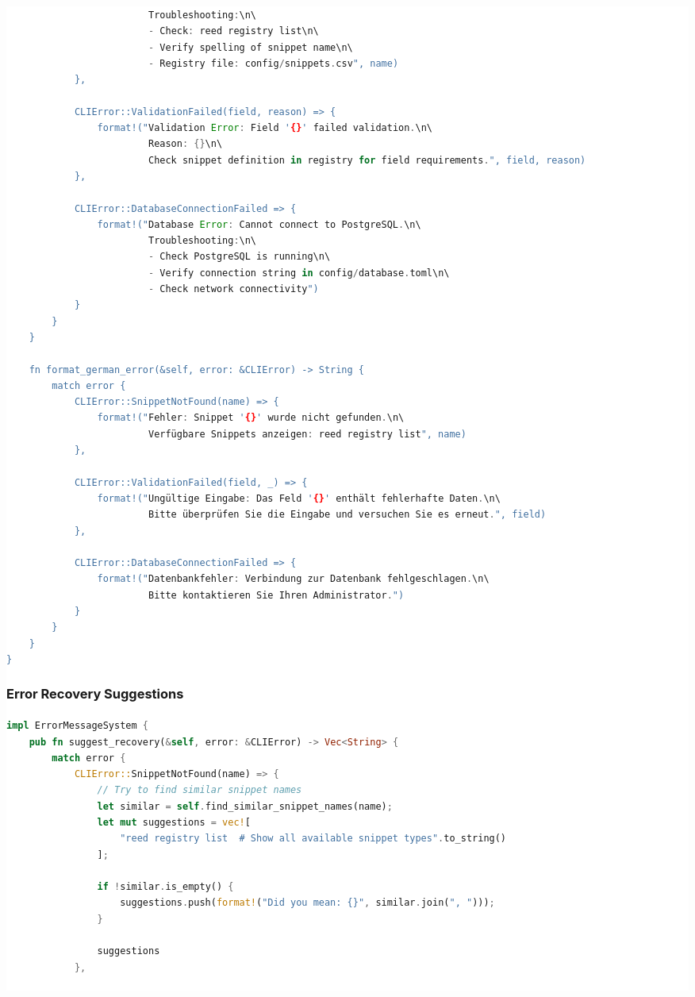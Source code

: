 ```rust
                         Troubleshooting:\n\
                         - Check: reed registry list\n\
                         - Verify spelling of snippet name\n\
                         - Registry file: config/snippets.csv", name)
            },
            
            CLIError::ValidationFailed(field, reason) => {
                format!("Validation Error: Field '{}' failed validation.\n\
                         Reason: {}\n\
                         Check snippet definition in registry for field requirements.", field, reason)
            },
            
            CLIError::DatabaseConnectionFailed => {
                format!("Database Error: Cannot connect to PostgreSQL.\n\
                         Troubleshooting:\n\
                         - Check PostgreSQL is running\n\
                         - Verify connection string in config/database.toml\n\
                         - Check network connectivity")
            }
        }
    }
    
    fn format_german_error(&self, error: &CLIError) -> String {
        match error {
            CLIError::SnippetNotFound(name) => {
                format!("Fehler: Snippet '{}' wurde nicht gefunden.\n\
                         Verfügbare Snippets anzeigen: reed registry list", name)
            },
            
            CLIError::ValidationFailed(field, _) => {
                format!("Ungültige Eingabe: Das Feld '{}' enthält fehlerhafte Daten.\n\
                         Bitte überprüfen Sie die Eingabe und versuchen Sie es erneut.", field)
            },
            
            CLIError::DatabaseConnectionFailed => {
                format!("Datenbankfehler: Verbindung zur Datenbank fehlgeschlagen.\n\
                         Bitte kontaktieren Sie Ihren Administrator.")
            }
        }
    }
}
```

### **Error Recovery Suggestions**
```rust
impl ErrorMessageSystem {
    pub fn suggest_recovery(&self, error: &CLIError) -> Vec<String> {
        match error {
            CLIError::SnippetNotFound(name) => {
                // Try to find similar snippet names
                let similar = self.find_similar_snippet_names(name);
                let mut suggestions = vec![
                    "reed registry list  # Show all available snippet types".to_string()
                ];
                
                if !similar.is_empty() {
                    suggestions.push(format!("Did you mean: {}", similar.join(", ")));
                }
                
                suggestions
            },
            
```